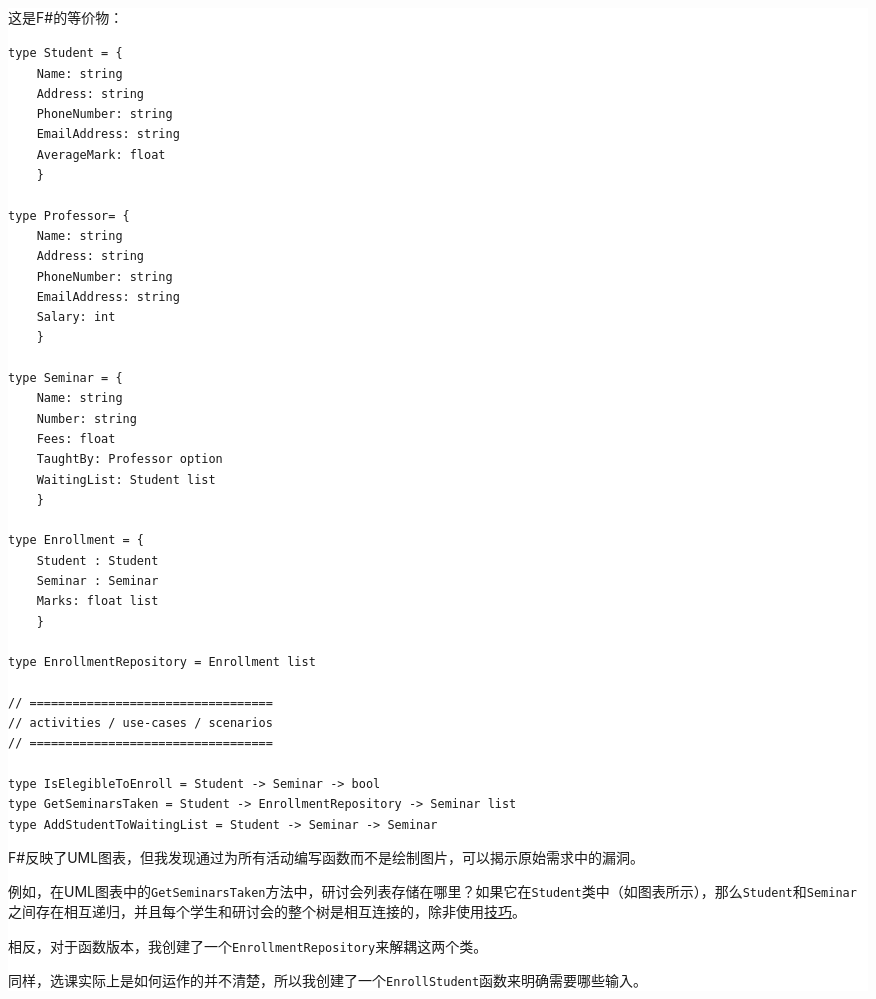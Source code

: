 这是F#的等价物：

```
type Student = {
    Name: string
    Address: string
    PhoneNumber: string
    EmailAddress: string
    AverageMark: float
    }

type Professor= {
    Name: string
    Address: string
    PhoneNumber: string
    EmailAddress: string
    Salary: int
    }

type Seminar = {
    Name: string
    Number: string
    Fees: float
    TaughtBy: Professor option
    WaitingList: Student list
    }

type Enrollment = {
    Student : Student 
    Seminar : Seminar 
    Marks: float list
    }

type EnrollmentRepository = Enrollment list

// ==================================
// activities / use-cases / scenarios
// ==================================

type IsElegibleToEnroll = Student -> Seminar -> bool
type GetSeminarsTaken = Student -> EnrollmentRepository -> Seminar list
type AddStudentToWaitingList = Student -> Seminar -> Seminar 
```

F#反映了UML图表，但我发现通过为所有活动编写函数而不是绘制图片，可以揭示原始需求中的漏洞。

例如，在UML图表中的`GetSeminarsTaken`方法中，研讨会列表存储在哪里？如果它在`Student`类中（如图表所示），那么`Student`和`Seminar`之间存在相互递归，并且每个学生和研讨会的整个树是相互连接的，除非使用[技巧](https://stackoverflow.com/questions/19371214/entity-framework-code-first-circular-dependices)。

相反，对于函数版本，我创建了一个`EnrollmentRepository`来解耦这两个类。

同样，选课实际上是如何运作的并不清楚，所以我创建了一个`EnrollStudent`函数来明确需要哪些输入。
